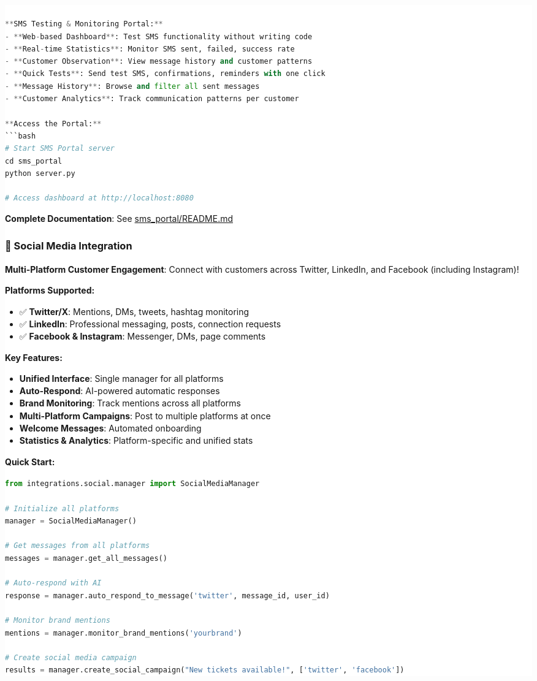 ```python

**SMS Testing & Monitoring Portal:**
- **Web-based Dashboard**: Test SMS functionality without writing code
- **Real-time Statistics**: Monitor SMS sent, failed, success rate
- **Customer Observation**: View message history and customer patterns
- **Quick Tests**: Send test SMS, confirmations, reminders with one click
- **Message History**: Browse and filter all sent messages
- **Customer Analytics**: Track communication patterns per customer

**Access the Portal:**
```bash
# Start SMS Portal server
cd sms_portal
python server.py

# Access dashboard at http://localhost:8080
```

**Complete Documentation**: See [sms_portal/README.md](sms_portal/README.md)

### 📱 Social Media Integration

**Multi-Platform Customer Engagement**: Connect with customers across Twitter, LinkedIn, and Facebook (including Instagram)!

**Platforms Supported:**
- ✅ **Twitter/X**: Mentions, DMs, tweets, hashtag monitoring
- ✅ **LinkedIn**: Professional messaging, posts, connection requests
- ✅ **Facebook & Instagram**: Messenger, DMs, page comments

**Key Features:**
- **Unified Interface**: Single manager for all platforms
- **Auto-Respond**: AI-powered automatic responses
- **Brand Monitoring**: Track mentions across all platforms
- **Multi-Platform Campaigns**: Post to multiple platforms at once
- **Welcome Messages**: Automated onboarding
- **Statistics & Analytics**: Platform-specific and unified stats

**Quick Start:**
```python
from integrations.social.manager import SocialMediaManager

# Initialize all platforms
manager = SocialMediaManager()

# Get messages from all platforms
messages = manager.get_all_messages()

# Auto-respond with AI
response = manager.auto_respond_to_message('twitter', message_id, user_id)

# Monitor brand mentions
mentions = manager.monitor_brand_mentions('yourbrand')

# Create social media campaign
results = manager.create_social_campaign("New tickets available!", ['twitter', 'facebook'])
```
